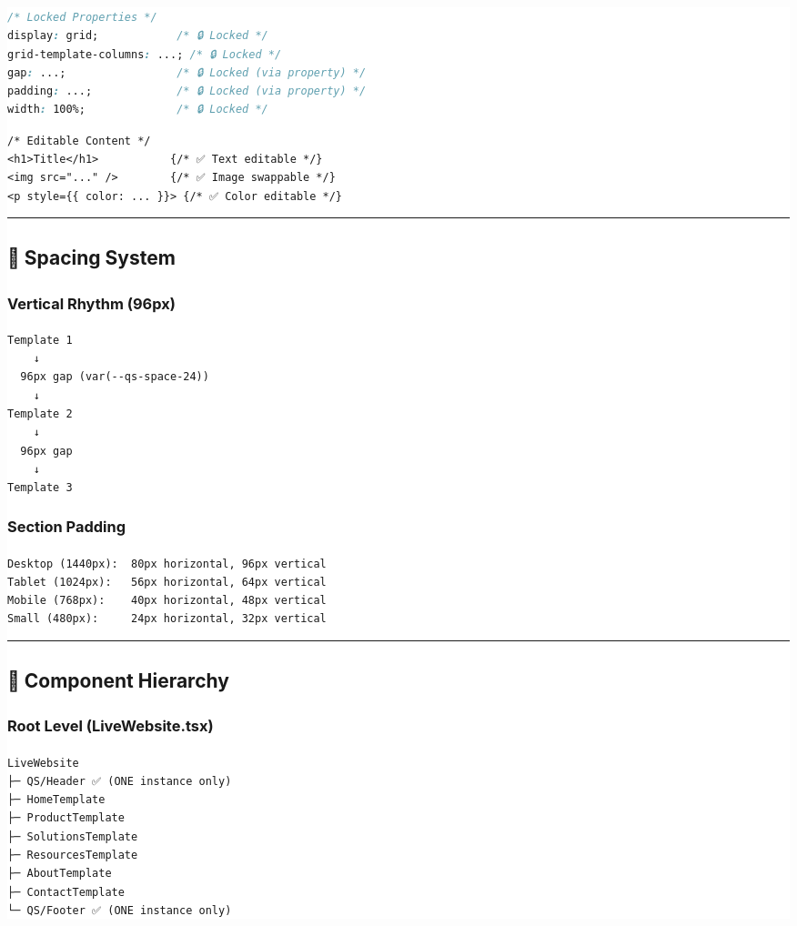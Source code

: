 ```css
/* Locked Properties */
display: grid;            /* 🔒 Locked */
grid-template-columns: ...; /* 🔒 Locked */
gap: ...;                 /* 🔒 Locked (via property) */
padding: ...;             /* 🔒 Locked (via property) */
width: 100%;              /* 🔒 Locked */
```

```tsx
/* Editable Content */
<h1>Title</h1>           {/* ✅ Text editable */}
<img src="..." />        {/* ✅ Image swappable */}
<p style={{ color: ... }}> {/* ✅ Color editable */}
```

---

## 📐 Spacing System

### Vertical Rhythm (96px)

```
Template 1
    ↓
  96px gap (var(--qs-space-24))
    ↓
Template 2
    ↓
  96px gap
    ↓
Template 3
```

### Section Padding

```
Desktop (1440px):  80px horizontal, 96px vertical
Tablet (1024px):   56px horizontal, 64px vertical
Mobile (768px):    40px horizontal, 48px vertical
Small (480px):     24px horizontal, 32px vertical
```

---

## 🎯 Component Hierarchy

### Root Level (LiveWebsite.tsx)

```
LiveWebsite
├─ QS/Header ✅ (ONE instance only)
├─ HomeTemplate
├─ ProductTemplate
├─ SolutionsTemplate
├─ ResourcesTemplate
├─ AboutTemplate
├─ ContactTemplate
└─ QS/Footer ✅ (ONE instance only)
```

